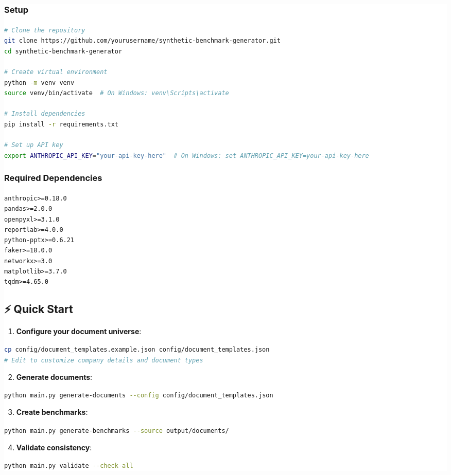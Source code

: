 ### Setup

```bash
# Clone the repository
git clone https://github.com/yourusername/synthetic-benchmark-generator.git
cd synthetic-benchmark-generator

# Create virtual environment
python -m venv venv
source venv/bin/activate  # On Windows: venv\Scripts\activate

# Install dependencies
pip install -r requirements.txt

# Set up API key
export ANTHROPIC_API_KEY="your-api-key-here"  # On Windows: set ANTHROPIC_API_KEY=your-api-key-here
```

### Required Dependencies

```txt
anthropic>=0.18.0
pandas>=2.0.0
openpyxl>=3.1.0
reportlab>=4.0.0
python-pptx>=0.6.21
faker>=18.0.0
networkx>=3.0
matplotlib>=3.7.0
tqdm>=4.65.0
```

## ⚡ Quick Start

1. **Configure your document universe**:
```bash
cp config/document_templates.example.json config/document_templates.json
# Edit to customize company details and document types
```

2. **Generate documents**:
```bash
python main.py generate-documents --config config/document_templates.json
```

3. **Create benchmarks**:
```bash
python main.py generate-benchmarks --source output/documents/
```

4. **Validate consistency**:
```bash
python main.py validate --check-all
```
